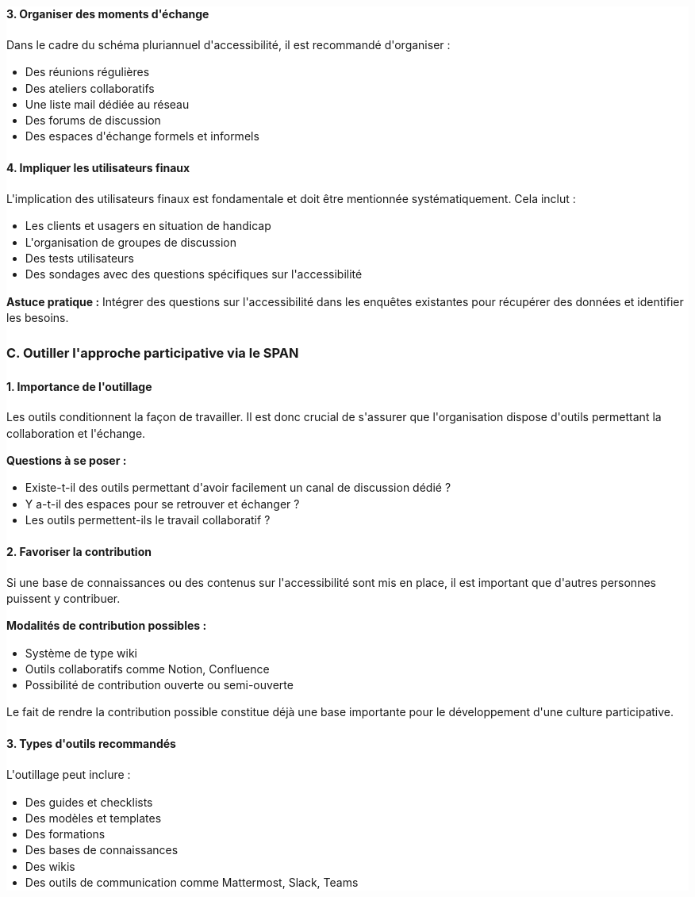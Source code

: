 #### 3. Organiser des moments d'échange

Dans le cadre du schéma pluriannuel d'accessibilité, il est recommandé d'organiser :
- Des réunions régulières
- Des ateliers collaboratifs
- Une liste mail dédiée au réseau
- Des forums de discussion
- Des espaces d'échange formels et informels

#### 4. Impliquer les utilisateurs finaux

L'implication des utilisateurs finaux est fondamentale et doit être mentionnée systématiquement. Cela inclut :
- Les clients et usagers en situation de handicap
- L'organisation de groupes de discussion
- Des tests utilisateurs
- Des sondages avec des questions spécifiques sur l'accessibilité

**Astuce pratique :** Intégrer des questions sur l'accessibilité dans les enquêtes existantes pour récupérer des données et identifier les besoins.

### C. Outiller l'approche participative via le SPAN

#### 1. Importance de l'outillage

Les outils conditionnent la façon de travailler. Il est donc crucial de s'assurer que l'organisation dispose d'outils permettant la collaboration et l'échange.

**Questions à se poser :**
- Existe-t-il des outils permettant d'avoir facilement un canal de discussion dédié ?
- Y a-t-il des espaces pour se retrouver et échanger ?
- Les outils permettent-ils le travail collaboratif ?

#### 2. Favoriser la contribution

Si une base de connaissances ou des contenus sur l'accessibilité sont mis en place, il est important que d'autres personnes puissent y contribuer.

**Modalités de contribution possibles :**
- Système de type wiki
- Outils collaboratifs comme Notion, Confluence
- Possibilité de contribution ouverte ou semi-ouverte

Le fait de rendre la contribution possible constitue déjà une base importante pour le développement d'une culture participative.

#### 3. Types d'outils recommandés

L'outillage peut inclure :
- Des guides et checklists
- Des modèles et templates
- Des formations
- Des bases de connaissances
- Des wikis
- Des outils de communication comme Mattermost, Slack, Teams
